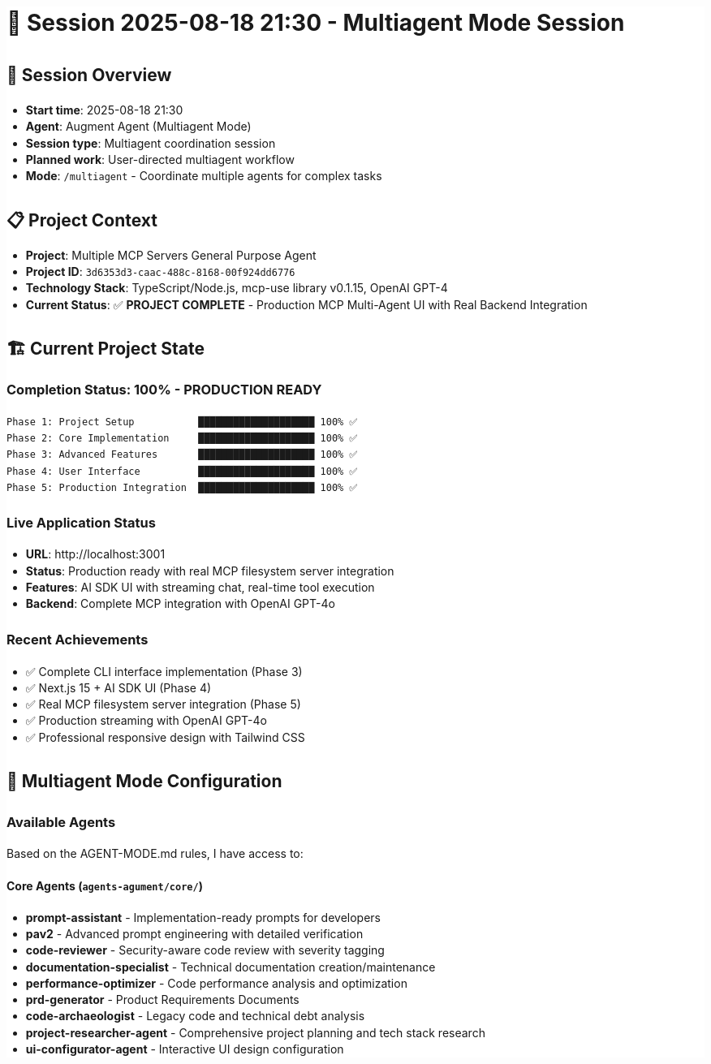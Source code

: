 # 📅 Session 2025-08-18 21:30 - Multiagent Mode Session

## 🎯 Session Overview
- **Start time**: 2025-08-18 21:30
- **Agent**: Augment Agent (Multiagent Mode)
- **Session type**: Multiagent coordination session
- **Planned work**: User-directed multiagent workflow
- **Mode**: `/multiagent` - Coordinate multiple agents for complex tasks

## 📋 Project Context
- **Project**: Multiple MCP Servers General Purpose Agent
- **Project ID**: `3d6353d3-caac-488c-8168-00f924dd6776`
- **Technology Stack**: TypeScript/Node.js, mcp-use library v0.1.15, OpenAI GPT-4
- **Current Status**: ✅ **PROJECT COMPLETE** - Production MCP Multi-Agent UI with Real Backend Integration

## 🏗️ Current Project State
### **Completion Status: 100% - PRODUCTION READY**
```
Phase 1: Project Setup           ████████████████████ 100% ✅
Phase 2: Core Implementation     ████████████████████ 100% ✅
Phase 3: Advanced Features       ████████████████████ 100% ✅
Phase 4: User Interface          ████████████████████ 100% ✅
Phase 5: Production Integration  ████████████████████ 100% ✅
```

### **Live Application Status**
- **URL**: http://localhost:3001
- **Status**: Production ready with real MCP filesystem server integration
- **Features**: AI SDK UI with streaming chat, real-time tool execution
- **Backend**: Complete MCP integration with OpenAI GPT-4o

### **Recent Achievements**
- ✅ Complete CLI interface implementation (Phase 3)
- ✅ Next.js 15 + AI SDK UI (Phase 4)
- ✅ Real MCP filesystem server integration (Phase 5)
- ✅ Production streaming with OpenAI GPT-4o
- ✅ Professional responsive design with Tailwind CSS

## 🤖 Multiagent Mode Configuration

### **Available Agents**
Based on the AGENT-MODE.md rules, I have access to:

#### **Core Agents** (`agents-agument/core/`)
- **prompt-assistant** - Implementation-ready prompts for developers
- **pav2** - Advanced prompt engineering with detailed verification
- **code-reviewer** - Security-aware code review with severity tagging
- **documentation-specialist** - Technical documentation creation/maintenance
- **performance-optimizer** - Code performance analysis and optimization
- **prd-generator** - Product Requirements Documents
- **code-archaeologist** - Legacy code and technical debt analysis
- **project-researcher-agent** - Comprehensive project planning and tech stack research
- **ui-configurator-agent** - Interactive UI design configuration
